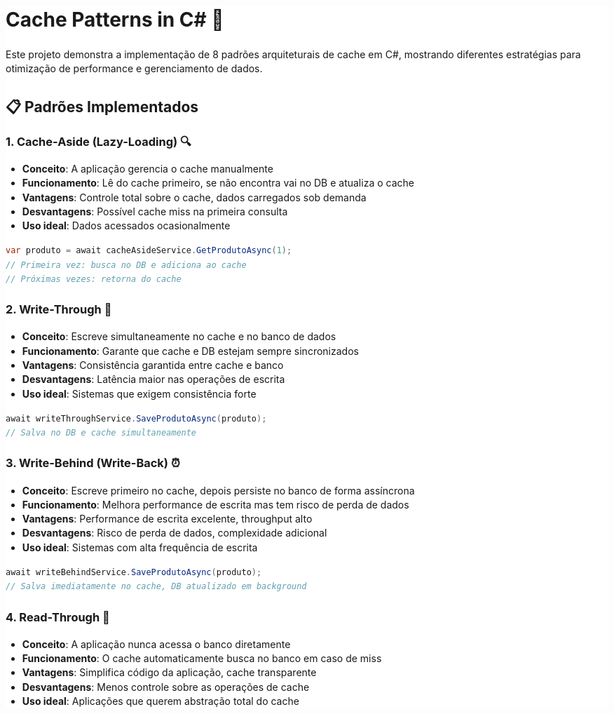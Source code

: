 # Cache Patterns in C# 🚀

Este projeto demonstra a implementação de 8 padrões arquiteturais de cache em C#, mostrando diferentes estratégias para otimização de performance e gerenciamento de dados.

## 📋 Padrões Implementados

### 1. **Cache-Aside (Lazy-Loading)** 🔍
- **Conceito**: A aplicação gerencia o cache manualmente
- **Funcionamento**: Lê do cache primeiro, se não encontra vai no DB e atualiza o cache
- **Vantagens**: Controle total sobre o cache, dados carregados sob demanda
- **Desvantagens**: Possível cache miss na primeira consulta
- **Uso ideal**: Dados acessados ocasionalmente

```csharp
var produto = await cacheAsideService.GetProdutoAsync(1);
// Primeira vez: busca no DB e adiciona ao cache
// Próximas vezes: retorna do cache
```

### 2. **Write-Through** 🔄
- **Conceito**: Escreve simultaneamente no cache e no banco de dados
- **Funcionamento**: Garante que cache e DB estejam sempre sincronizados
- **Vantagens**: Consistência garantida entre cache e banco
- **Desvantagens**: Latência maior nas operações de escrita
- **Uso ideal**: Sistemas que exigem consistência forte

```csharp
await writeThroughService.SaveProdutoAsync(produto);
// Salva no DB e cache simultaneamente
```

### 3. **Write-Behind (Write-Back)** ⏰
- **Conceito**: Escreve primeiro no cache, depois persiste no banco de forma assíncrona
- **Funcionamento**: Melhora performance de escrita mas tem risco de perda de dados
- **Vantagens**: Performance de escrita excelente, throughput alto
- **Desvantagens**: Risco de perda de dados, complexidade adicional
- **Uso ideal**: Sistemas com alta frequência de escrita

```csharp
await writeBehindService.SaveProdutoAsync(produto);
// Salva imediatamente no cache, DB atualizado em background
```

### 4. **Read-Through** 📖
- **Conceito**: A aplicação nunca acessa o banco diretamente
- **Funcionamento**: O cache automaticamente busca no banco em caso de miss
- **Vantagens**: Simplifica código da aplicação, cache transparente
- **Desvantagens**: Menos controle sobre as operações de cache
- **Uso ideal**: Aplicações que querem abstração total do cache
